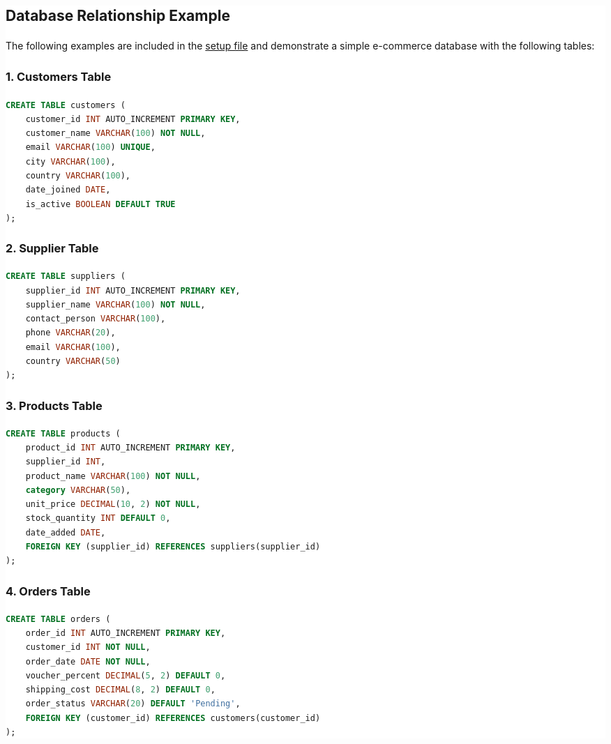 ## Database Relationship Example

The following examples are included in the [setup file](./01-database-relationships/setup.sql) and demonstrate a simple e-commerce database with the following tables:

### 1. Customers Table

```sql
CREATE TABLE customers (
    customer_id INT AUTO_INCREMENT PRIMARY KEY,
    customer_name VARCHAR(100) NOT NULL,
    email VARCHAR(100) UNIQUE,
    city VARCHAR(100),
    country VARCHAR(100),
    date_joined DATE,
    is_active BOOLEAN DEFAULT TRUE
);
```

### 2. Supplier Table

```sql
CREATE TABLE suppliers (
    supplier_id INT AUTO_INCREMENT PRIMARY KEY,
    supplier_name VARCHAR(100) NOT NULL,
    contact_person VARCHAR(100),
    phone VARCHAR(20),
    email VARCHAR(100),
    country VARCHAR(50)
);
```

### 3. Products Table

```sql
CREATE TABLE products (
    product_id INT AUTO_INCREMENT PRIMARY KEY,
    supplier_id INT,
    product_name VARCHAR(100) NOT NULL,
    category VARCHAR(50),
    unit_price DECIMAL(10, 2) NOT NULL,
    stock_quantity INT DEFAULT 0,
    date_added DATE,
    FOREIGN KEY (supplier_id) REFERENCES suppliers(supplier_id)
);
```

### 4. Orders Table

```sql
CREATE TABLE orders (
    order_id INT AUTO_INCREMENT PRIMARY KEY,
    customer_id INT NOT NULL,
    order_date DATE NOT NULL,
    voucher_percent DECIMAL(5, 2) DEFAULT 0,
    shipping_cost DECIMAL(8, 2) DEFAULT 0,
    order_status VARCHAR(20) DEFAULT 'Pending',
    FOREIGN KEY (customer_id) REFERENCES customers(customer_id)
);
```
